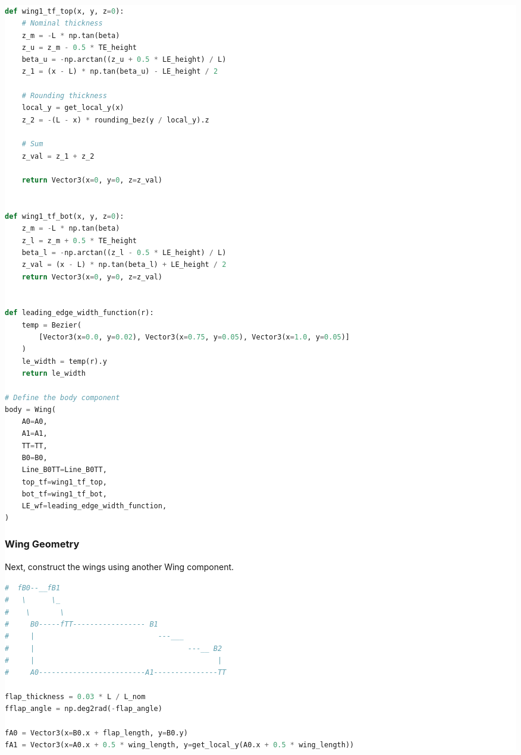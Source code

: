 ```python
def wing1_tf_top(x, y, z=0):
    # Nominal thickness
    z_m = -L * np.tan(beta)
    z_u = z_m - 0.5 * TE_height
    beta_u = -np.arctan((z_u + 0.5 * LE_height) / L)
    z_1 = (x - L) * np.tan(beta_u) - LE_height / 2

    # Rounding thickness
    local_y = get_local_y(x)
    z_2 = -(L - x) * rounding_bez(y / local_y).z

    # Sum
    z_val = z_1 + z_2

    return Vector3(x=0, y=0, z=z_val)


def wing1_tf_bot(x, y, z=0):
    z_m = -L * np.tan(beta)
    z_l = z_m + 0.5 * TE_height
    beta_l = -np.arctan((z_l - 0.5 * LE_height) / L)
    z_val = (x - L) * np.tan(beta_l) + LE_height / 2
    return Vector3(x=0, y=0, z=z_val)


def leading_edge_width_function(r):
    temp = Bezier(
        [Vector3(x=0.0, y=0.02), Vector3(x=0.75, y=0.05), Vector3(x=1.0, y=0.05)]
    )
    le_width = temp(r).y
    return le_width

# Define the body component
body = Wing(
    A0=A0,
    A1=A1,
    TT=TT,
    B0=B0,
    Line_B0TT=Line_B0TT,
    top_tf=wing1_tf_top,
    bot_tf=wing1_tf_bot,
    LE_wf=leading_edge_width_function,
)
```

### Wing Geometry
Next, construct the wings using another Wing component.

```python
#  fB0--__fB1
#   \      \_
#    \       \
#     B0-----fTT----------------- B1
#     |                             ---___
#     |                                    ---__ B2
#     |                                           |
#     A0-------------------------A1---------------TT

flap_thickness = 0.03 * L / L_nom
fflap_angle = np.deg2rad(-flap_angle)

fA0 = Vector3(x=B0.x + flap_length, y=B0.y)
fA1 = Vector3(x=A0.x + 0.5 * wing_length, y=get_local_y(A0.x + 0.5 * wing_length))
```